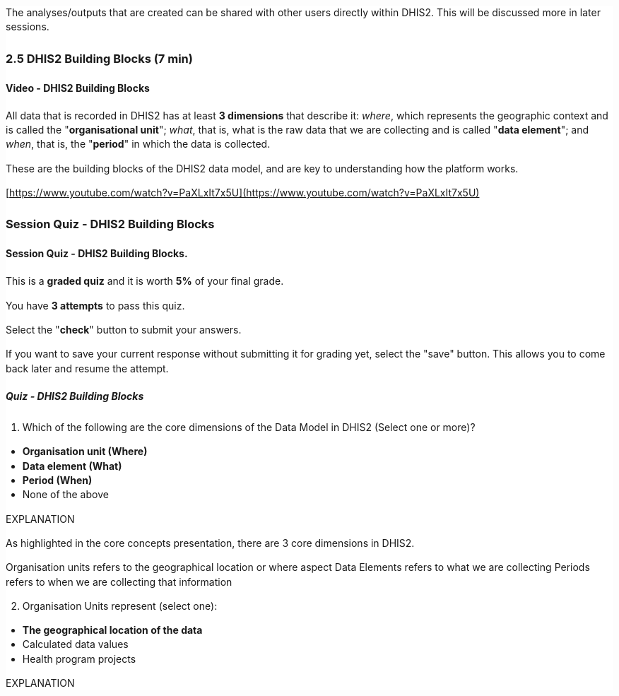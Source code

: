 The analyses/outputs that are created can be shared with other users directly within DHIS2. This will be discussed more in later sessions.


### 2.5 DHIS2 Building Blocks (7 min)


#### Video - DHIS2 Building Blocks

All data that is recorded in DHIS2 has at least **3 dimensions** that describe it: _where_, which represents the geographic context and is called the "**organisational unit**"; _what_, that is, what is the raw data that we are collecting and is called "**data element**"; and _when_, that is, the "**period**" in which the data is collected.

These are the building blocks of the DHIS2 data model, and are key to understanding how the platform works.

[https://www.youtube.com/watch?v=PaXLxIt7x5U](https://www.youtube.com/watch?v=PaXLxIt7x5U)


### Session Quiz - DHIS2 Building Blocks


#### Session Quiz - DHIS2 Building Blocks.

This is a **graded quiz** and it is worth **5%** of your final grade.

You have  **3 attempts** to pass this quiz.

Select the "**check**" button to submit your answers.

If you want to save your current response without submitting it for grading yet, select the "save" button. This allows you to come back later and resume the attempt.


##### Quiz - DHIS2 Building Blocks



1. Which of the following are the core dimensions of the Data Model in DHIS2 (Select one or more)?
*   **Organisation unit (Where)**
*   **Data element (What)**
*   **Period (When)**
*   None of the above

EXPLANATION

As highlighted in the core concepts presentation, there are 3 core dimensions in DHIS2.

Organisation units refers to the geographical location or where aspect Data Elements refers to what we are collecting Periods refers to when we are collecting that information



2.  Organisation Units represent (select one):
*   **The geographical location of the data**
*   Calculated data values
*   Health program projects

EXPLANATION
